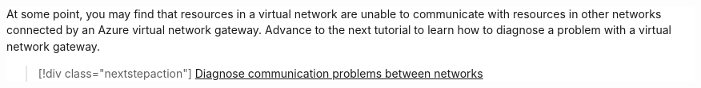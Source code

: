 At some point, you may find that resources in a virtual network are unable to communicate with resources in other networks connected by an Azure virtual network gateway. Advance to the next tutorial to learn how to diagnose a problem with a virtual network gateway.

> [!div class="nextstepaction"]
> [Diagnose communication problems between networks](diagnose-communication-problem-between-networks.md)
